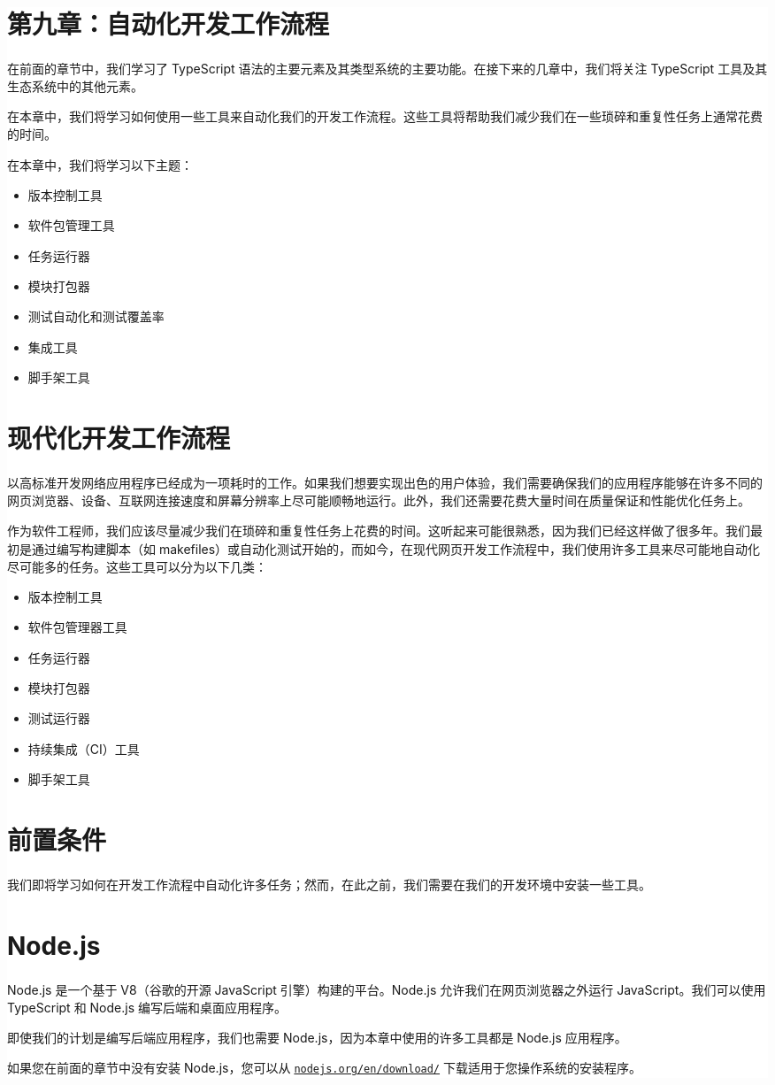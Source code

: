 # 第九章：自动化开发工作流程

在前面的章节中，我们学习了 TypeScript 语法的主要元素及其类型系统的主要功能。在接下来的几章中，我们将关注 TypeScript 工具及其生态系统中的其他元素。

在本章中，我们将学习如何使用一些工具来自动化我们的开发工作流程。这些工具将帮助我们减少我们在一些琐碎和重复性任务上通常花费的时间。

在本章中，我们将学习以下主题：

+   版本控制工具

+   软件包管理工具

+   任务运行器

+   模块打包器

+   测试自动化和测试覆盖率

+   集成工具

+   脚手架工具

# 现代化开发工作流程

以高标准开发网络应用程序已经成为一项耗时的工作。如果我们想要实现出色的用户体验，我们需要确保我们的应用程序能够在许多不同的网页浏览器、设备、互联网连接速度和屏幕分辨率上尽可能顺畅地运行。此外，我们还需要花费大量时间在质量保证和性能优化任务上。

作为软件工程师，我们应该尽量减少我们在琐碎和重复性任务上花费的时间。这听起来可能很熟悉，因为我们已经这样做了很多年。我们最初是通过编写构建脚本（如 makefiles）或自动化测试开始的，而如今，在现代网页开发工作流程中，我们使用许多工具来尽可能地自动化尽可能多的任务。这些工具可以分为以下几类：

+   版本控制工具

+   软件包管理器工具

+   任务运行器

+   模块打包器

+   测试运行器

+   持续集成（CI）工具

+   脚手架工具

# 前置条件

我们即将学习如何在开发工作流程中自动化许多任务；然而，在此之前，我们需要在我们的开发环境中安装一些工具。

# Node.js

Node.js 是一个基于 V8（谷歌的开源 JavaScript 引擎）构建的平台。Node.js 允许我们在网页浏览器之外运行 JavaScript。我们可以使用 TypeScript 和 Node.js 编写后端和桌面应用程序。

即使我们的计划是编写后端应用程序，我们也需要 Node.js，因为本章中使用的许多工具都是 Node.js 应用程序。

如果您在前面的章节中没有安装 Node.js，您可以从 [`nodejs.org/en/download/`](https://nodejs.org/en/download/) 下载适用于您操作系统的安装程序。

